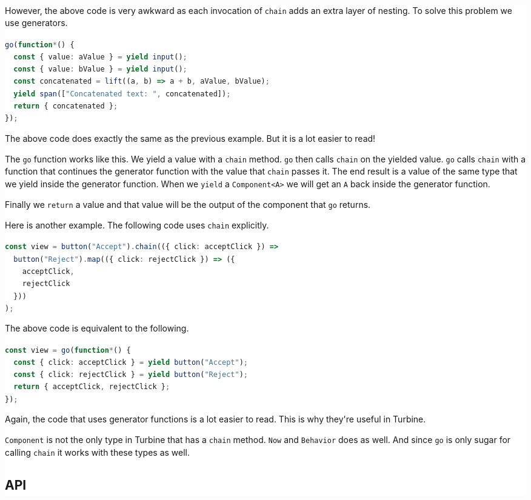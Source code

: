 However, the above code is very awkward as each invocation of `chain`
adds an extra layer of nesting. To solve this problem we use
generators.

```typescript
go(function*() {
  const { value: aValue } = yield input();
  const { value: bValue } = yield input();
  const concatenated = lift((a, b) => a + b, aValue, bValue);
  yield span(["Concatenated text: ", concatenated]);
  return { concatenated };
});
```

The above code does exactly the same as the previous example. But it
is a lot easier to read!

The `go` function works like this. We yield a value with a `chain`
method. `go` then calls `chain` on the yielded value. `go` calls
`chain` with a function that continues the generator function with the
value that `chain` passes it. The end result is a value of the same
type that we yield inside the generator function. When we `yield` a
`Component<A>` we will get an `A` back inside the generator function.

Finally we `return` a value and that value will be the output of the
component that `go` returns.

Here is another example. The following code uses `chain` explicitly.

```ts
const view = button("Accept").chain(({ click: acceptClick }) =>
  button("Reject").map(({ click: rejectClick }) => ({
    acceptClick,
    rejectClick
  }))
);
```

The above code is equivalent to the following.

```ts
const view = go(function*() {
  const { click: acceptClick } = yield button("Accept");
  const { click: rejectClick } = yield button("Reject");
  return { acceptClick, rejectClick };
});
```

Again, the code that uses generator functions is a lot easier to read.
This is why they're useful in Turbine.

`Component` is not the only type in Turbine that has a `chain` method.
`Now` and `Behavior` does as well. And since `go` is only sugar for
calling `chain` it works with these types as well.

## API
